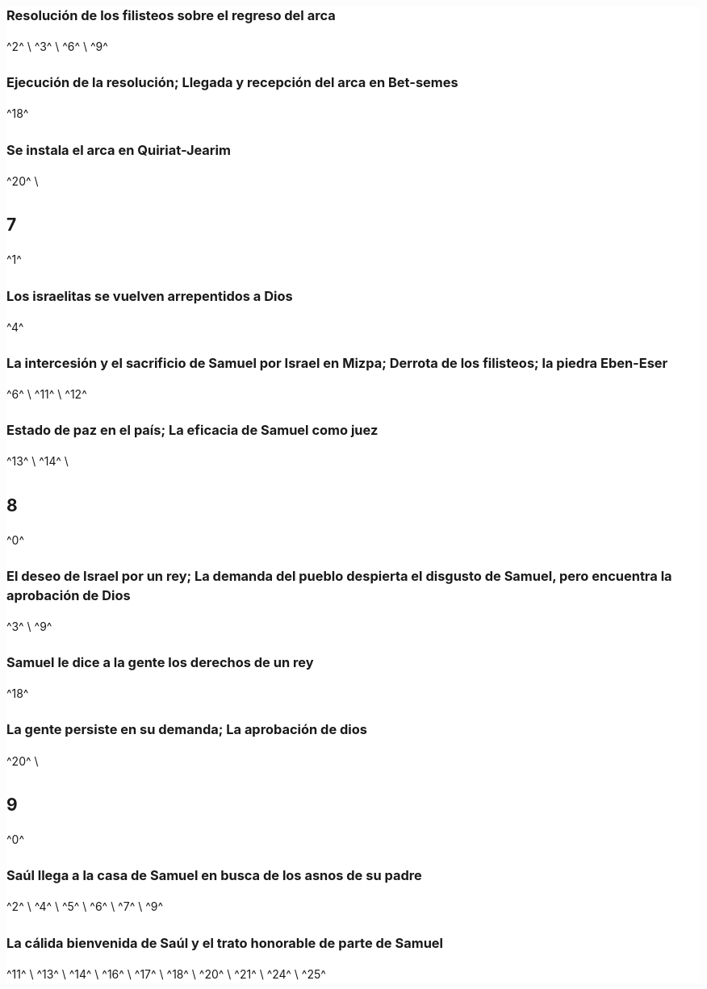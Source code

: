 ### Resolución de los filisteos sobre el regreso del arca
^2^ \ ^3^ \ ^6^ \ ^9^

### Ejecución de la resolución; Llegada y recepción del arca en Bet-semes
^18^

### Se instala el arca en Quiriat-Jearim
^20^ \ 
## 7
^1^

### Los israelitas se vuelven arrepentidos a Dios
^4^

### La intercesión y el sacrificio de Samuel por Israel en Mizpa; Derrota de los filisteos; la piedra Eben-Eser
^6^ \ ^11^ \ ^12^

### Estado de paz en el país; La eficacia de Samuel como juez
^13^ \ ^14^ \ 
## 8
^0^

### El deseo de Israel por un rey; La demanda del pueblo despierta el disgusto de Samuel, pero encuentra la aprobación de Dios
^3^ \ ^9^

### Samuel le dice a la gente los derechos de un rey
^18^

### La gente persiste en su demanda; La aprobación de dios
^20^ \ 
## 9
^0^

### Saúl llega a la casa de Samuel en busca de los asnos de su padre
^2^ \ ^4^ \ ^5^ \ ^6^ \ ^7^ \ ^9^

### La cálida bienvenida de Saúl y el trato honorable de parte de Samuel
^11^ \ ^13^ \ ^14^ \ ^16^ \ ^17^ \ ^18^ \ ^20^ \ ^21^ \ ^24^ \ ^25^
